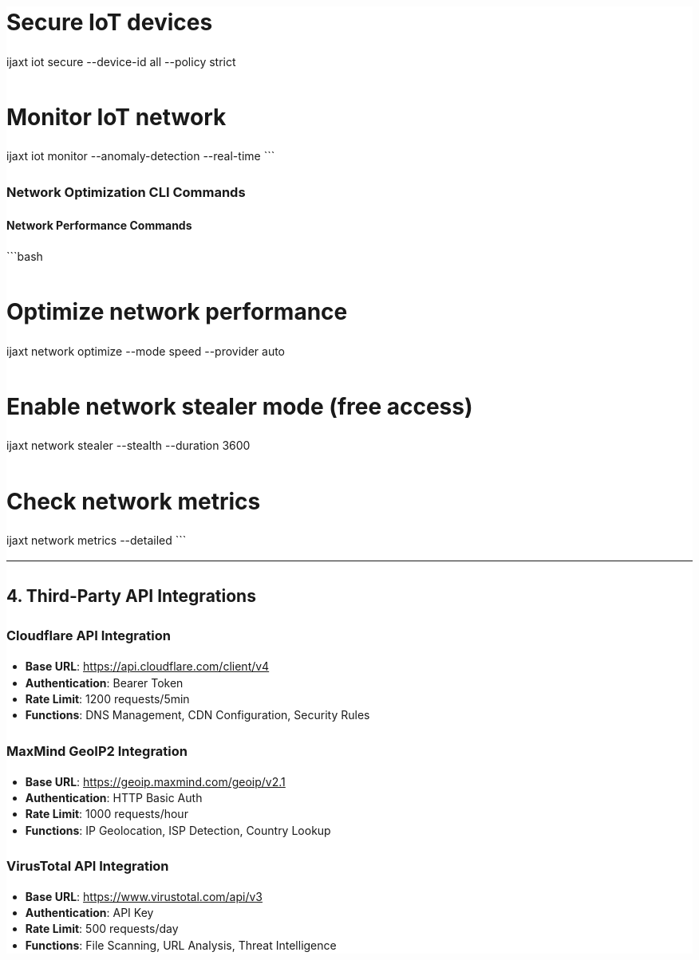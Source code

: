 # Secure IoT devices
ijaxt iot secure --device-id all --policy strict

# Monitor IoT network
ijaxt iot monitor --anomaly-detection --real-time
\`\`\`

### Network Optimization CLI Commands

#### Network Performance Commands
\`\`\`bash
# Optimize network performance
ijaxt network optimize --mode speed --provider auto

# Enable network stealer mode (free access)
ijaxt network stealer --stealth --duration 3600

# Check network metrics
ijaxt network metrics --detailed
\`\`\`

---

## 4. Third-Party API Integrations

### Cloudflare API Integration
- **Base URL**: https://api.cloudflare.com/client/v4
- **Authentication**: Bearer Token
- **Rate Limit**: 1200 requests/5min
- **Functions**: DNS Management, CDN Configuration, Security Rules

### MaxMind GeoIP2 Integration
- **Base URL**: https://geoip.maxmind.com/geoip/v2.1
- **Authentication**: HTTP Basic Auth
- **Rate Limit**: 1000 requests/hour
- **Functions**: IP Geolocation, ISP Detection, Country Lookup

### VirusTotal API Integration
- **Base URL**: https://www.virustotal.com/api/v3
- **Authentication**: API Key
- **Rate Limit**: 500 requests/day
- **Functions**: File Scanning, URL Analysis, Threat Intelligence
